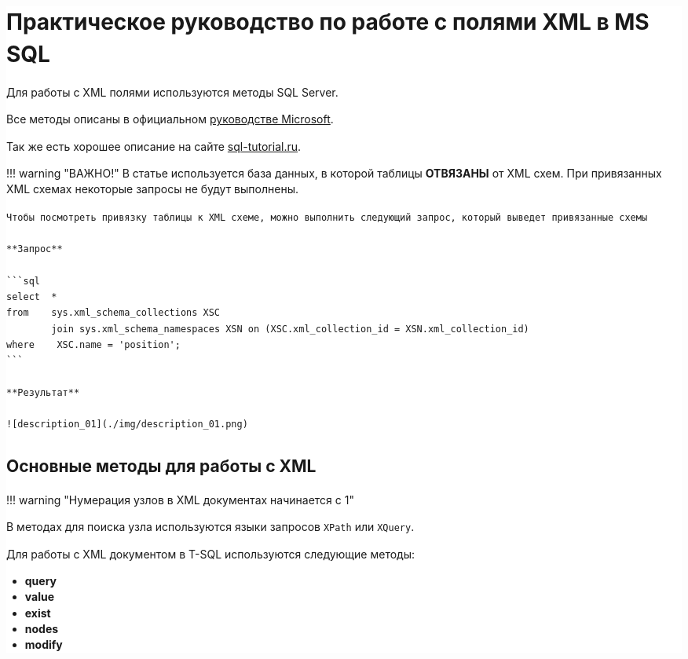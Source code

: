 # Практическое руководство по работе с полями XML в MS SQL

Для работы с XML полями используются методы SQL Server.

Все методы описаны в официальном [руководстве Microsoft](https://learn.microsoft.com/ru-ru/sql/t-sql/xml/xml-data-type-methods?view=sql-server-ver16).

Так же есть хорошее описание на сайте [sql-tutorial.ru](http://www.sql-tutorial.ru/ru/book_xml_data_type_methods.html).

!!! warning "ВАЖНО!"
    В статье используется база данных, в которой таблицы **ОТВЯЗАНЫ** от XML схем. При привязанных XML схемах некоторые запросы не будут выполнены.

    Чтобы посмотреть привязку таблицы к XML схеме, можно выполнить следующий запрос, который выведет привязанные схемы

    **Запрос**

    ```sql
    select  *
    from    sys.xml_schema_collections XSC 
            join sys.xml_schema_namespaces XSN on (XSC.xml_collection_id = XSN.xml_collection_id)
    where    XSC.name = 'position';
    ```

    **Результат**

    ![description_01](./img/description_01.png)

## Основные методы для работы с XML

!!! warning "Нумерация узлов в XML документах начинается с 1"

В методах для поиска узла используются языки запросов `XPath` или `XQuery`.

Для работы с XML документом в T-SQL используются следующие методы:

* **query**
* **value**
* **exist**
* **nodes**
* **modify**
